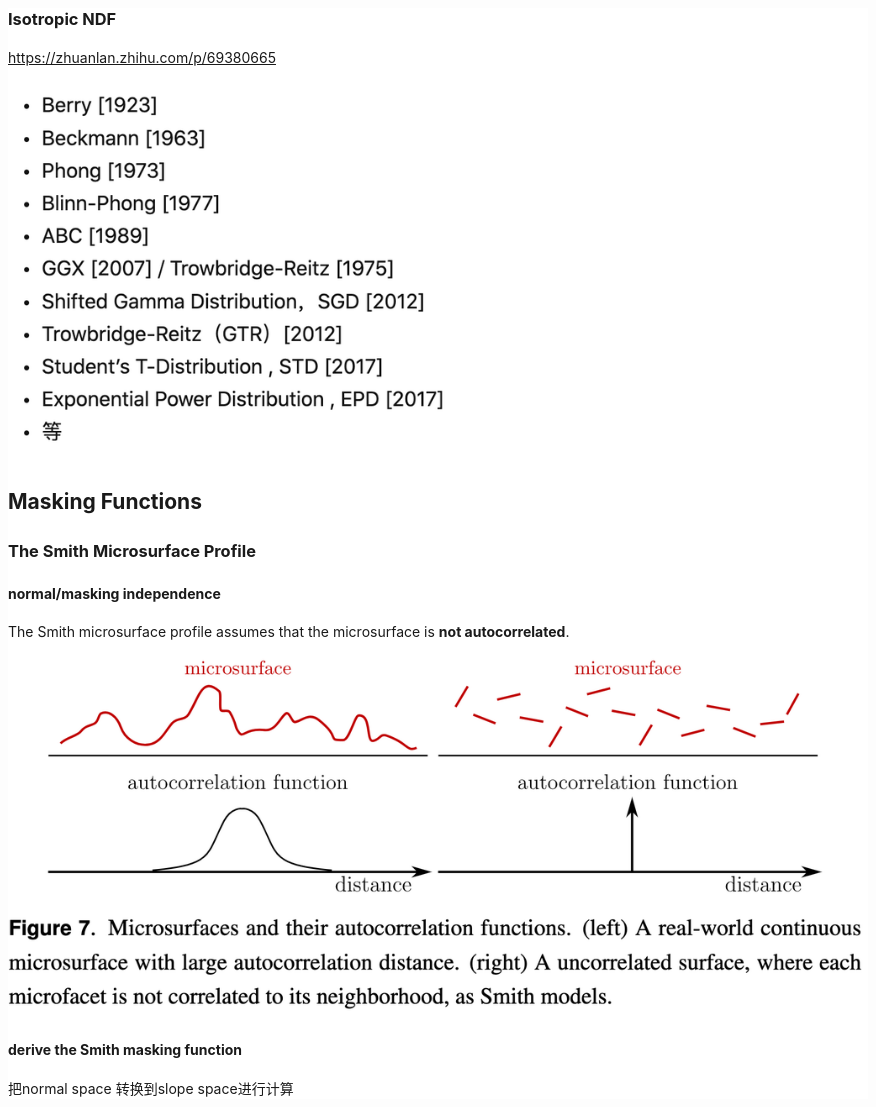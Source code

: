 ### Isotropic NDF
https://zhuanlan.zhihu.com/p/69380665
![Alt text](./1652343587646.png)

## Masking Functions

### The Smith Microsurface Profile
#### normal/masking independence
The Smith microsurface profile assumes that the microsurface is **not autocorrelated**.
![Alt text](./1652346462278.png)
#### derive the Smith masking function
把normal space 转换到slope space进行计算